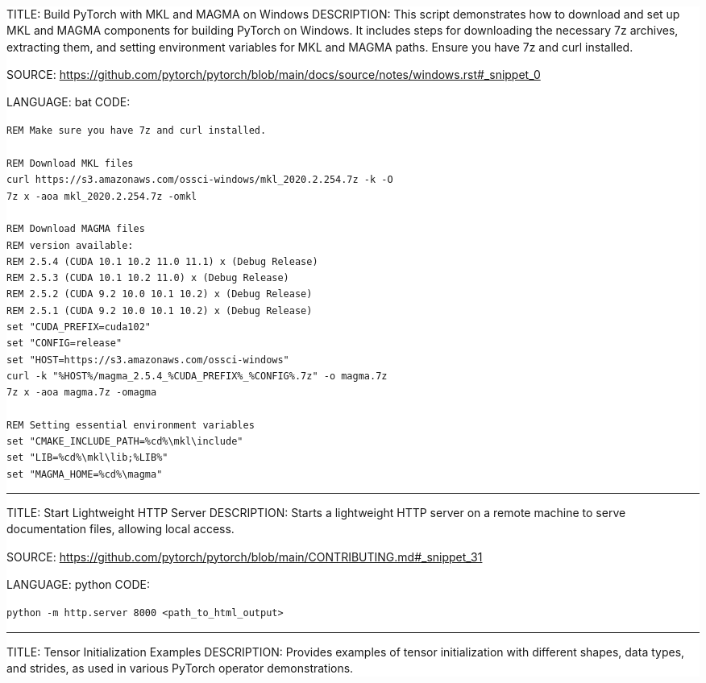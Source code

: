 
TITLE: Build PyTorch with MKL and MAGMA on Windows
DESCRIPTION: This script demonstrates how to download and set up MKL and MAGMA components for building PyTorch on Windows. It includes steps for downloading the necessary 7z archives, extracting them, and setting environment variables for MKL and MAGMA paths. Ensure you have 7z and curl installed.

SOURCE: https://github.com/pytorch/pytorch/blob/main/docs/source/notes/windows.rst#_snippet_0

LANGUAGE: bat
CODE:

```
REM Make sure you have 7z and curl installed.

REM Download MKL files
curl https://s3.amazonaws.com/ossci-windows/mkl_2020.2.254.7z -k -O
7z x -aoa mkl_2020.2.254.7z -omkl

REM Download MAGMA files
REM version available:
REM 2.5.4 (CUDA 10.1 10.2 11.0 11.1) x (Debug Release)
REM 2.5.3 (CUDA 10.1 10.2 11.0) x (Debug Release)
REM 2.5.2 (CUDA 9.2 10.0 10.1 10.2) x (Debug Release)
REM 2.5.1 (CUDA 9.2 10.0 10.1 10.2) x (Debug Release)
set "CUDA_PREFIX=cuda102"
set "CONFIG=release"
set "HOST=https://s3.amazonaws.com/ossci-windows"
curl -k "%HOST%/magma_2.5.4_%CUDA_PREFIX%_%CONFIG%.7z" -o magma.7z
7z x -aoa magma.7z -omagma

REM Setting essential environment variables
set "CMAKE_INCLUDE_PATH=%cd%\mkl\include"
set "LIB=%cd%\mkl\lib;%LIB%"
set "MAGMA_HOME=%cd%\magma"
```

---

TITLE: Start Lightweight HTTP Server
DESCRIPTION: Starts a lightweight HTTP server on a remote machine to serve documentation files, allowing local access.

SOURCE: https://github.com/pytorch/pytorch/blob/main/CONTRIBUTING.md#_snippet_31

LANGUAGE: python
CODE:

```
python -m http.server 8000 <path_to_html_output>

```

---

TITLE: Tensor Initialization Examples
DESCRIPTION: Provides examples of tensor initialization with different shapes, data types, and strides, as used in various PyTorch operator demonstrations.
